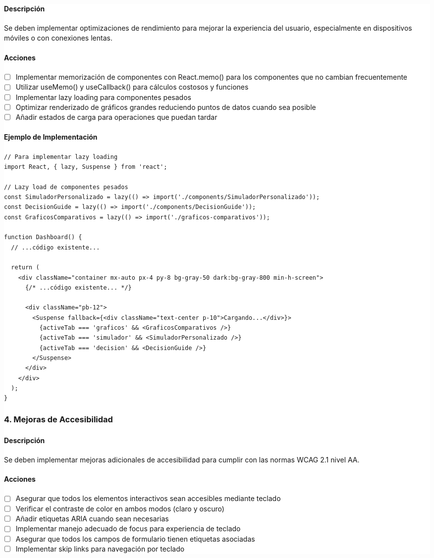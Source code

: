 #### Descripción
Se deben implementar optimizaciones de rendimiento para mejorar la experiencia del usuario, especialmente en dispositivos móviles o con conexiones lentas.

#### Acciones
- [ ] Implementar memorización de componentes con React.memo() para los componentes que no cambian frecuentemente
- [ ] Utilizar useMemo() y useCallback() para cálculos costosos y funciones
- [ ] Implementar lazy loading para componentes pesados
- [ ] Optimizar renderizado de gráficos grandes reduciendo puntos de datos cuando sea posible
- [ ] Añadir estados de carga para operaciones que puedan tardar

#### Ejemplo de Implementación
```tsx
// Para implementar lazy loading
import React, { lazy, Suspense } from 'react';

// Lazy load de componentes pesados
const SimuladorPersonalizado = lazy(() => import('./components/SimuladorPersonalizado'));
const DecisionGuide = lazy(() => import('./components/DecisionGuide'));
const GraficosComparativos = lazy(() => import('./graficos-comparativos'));

function Dashboard() {
  // ...código existente...
  
  return (
    <div className="container mx-auto px-4 py-8 bg-gray-50 dark:bg-gray-800 min-h-screen">
      {/* ...código existente... */}
      
      <div className="pb-12">
        <Suspense fallback={<div className="text-center p-10">Cargando...</div>}>
          {activeTab === 'graficos' && <GraficosComparativos />}
          {activeTab === 'simulador' && <SimuladorPersonalizado />}
          {activeTab === 'decision' && <DecisionGuide />}
        </Suspense>
      </div>
    </div>
  );
}
```

### 4. Mejoras de Accesibilidad

#### Descripción
Se deben implementar mejoras adicionales de accesibilidad para cumplir con las normas WCAG 2.1 nivel AA.

#### Acciones
- [ ] Asegurar que todos los elementos interactivos sean accesibles mediante teclado
- [ ] Verificar el contraste de color en ambos modos (claro y oscuro)
- [ ] Añadir etiquetas ARIA cuando sean necesarias
- [ ] Implementar manejo adecuado de focus para experiencia de teclado
- [ ] Asegurar que todos los campos de formulario tienen etiquetas asociadas
- [ ] Implementar skip links para navegación por teclado
